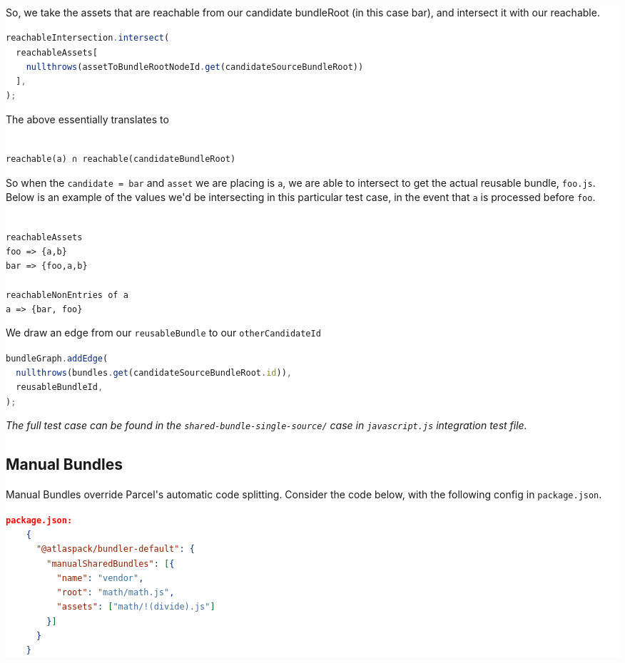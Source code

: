 So, we take the assets that are reachable from our candidate bundleRoot (in this case bar), and intersect it with our reachable.

```js
reachableIntersection.intersect(
  reachableAssets[
    nullthrows(assetToBundleRootNodeId.get(candidateSourceBundleRoot))
  ],
);
```

The above essentially translates to

```

reachable(a) ∩ reachable(candidateBundleRoot)

```

So when the `candidate = bar` and `asset` we are placing is `a`, we are able to intersect to get the actual reusable bundle, `foo.js`. Below is an example of the values we'd be intersecting in this particular test case, in the event that `a` is processed before `foo`.

```

reachableAssets
foo => {a,b}
bar => {foo,a,b}

reachableNonEntries of a
a => {bar, foo}
```

We draw an edge from our `reusableBundle` to our `otherCandidateId`

```js
bundleGraph.addEdge(
  nullthrows(bundles.get(candidateSourceBundleRoot.id)),
  reusableBundleId,
);
```

_The full test case can be found in the `shared-bundle-single-source/` case in `javascript.js` integration test file._

## Manual Bundles

Manual Bundles override Parcel's automatic code splitting. Consider the code below, with the following config in `package.json`.

```json
package.json:
    {
      "@atlaspack/bundler-default": {
        "manualSharedBundles": [{
          "name": "vendor",
          "root": "math/math.js",
          "assets": ["math/!(divide).js"]
        }]
      }
    }

```

